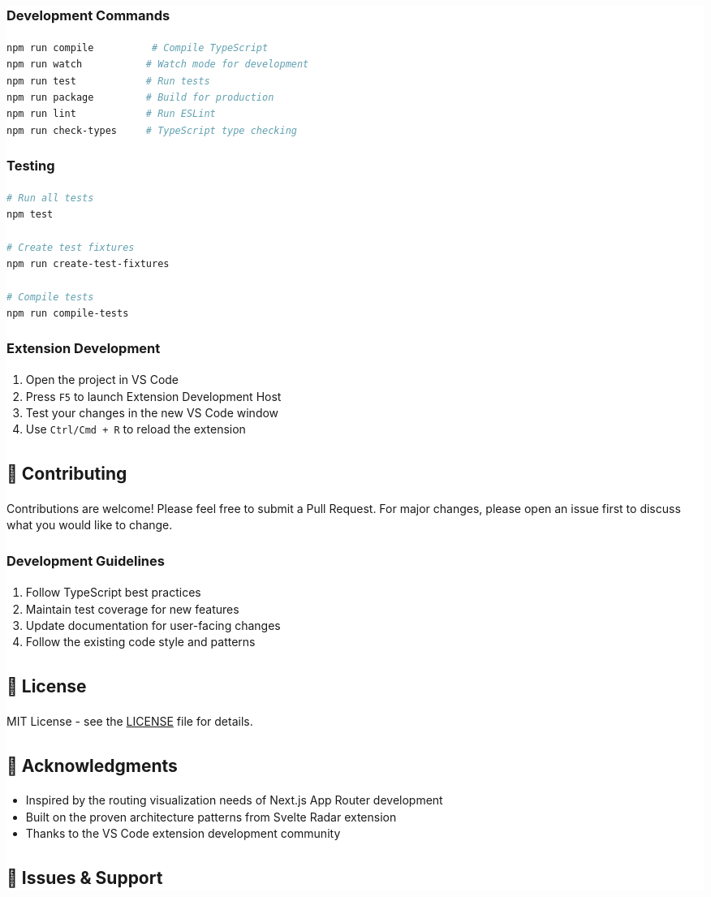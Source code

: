 ### Development Commands
```bash
npm run compile          # Compile TypeScript
npm run watch           # Watch mode for development
npm run test            # Run tests
npm run package         # Build for production
npm run lint            # Run ESLint
npm run check-types     # TypeScript type checking
```

### Testing
```bash
# Run all tests
npm test

# Create test fixtures
npm run create-test-fixtures

# Compile tests
npm run compile-tests
```

### Extension Development
1. Open the project in VS Code
2. Press `F5` to launch Extension Development Host
3. Test your changes in the new VS Code window
4. Use `Ctrl/Cmd + R` to reload the extension

## 🤝 Contributing

Contributions are welcome! Please feel free to submit a Pull Request. For major changes, please open an issue first to discuss what you would like to change.

### Development Guidelines
1. Follow TypeScript best practices
2. Maintain test coverage for new features
3. Update documentation for user-facing changes
4. Follow the existing code style and patterns

## 📄 License

MIT License - see the [LICENSE](LICENSE) file for details.

## 🙏 Acknowledgments

- Inspired by the routing visualization needs of Next.js App Router development
- Built on the proven architecture patterns from Svelte Radar extension
- Thanks to the VS Code extension development community

## 🐛 Issues & Support
